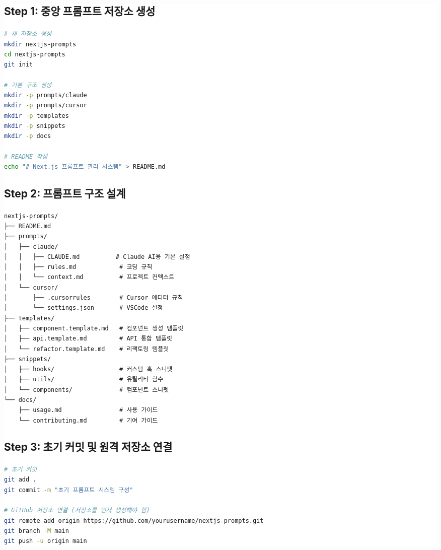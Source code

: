 ## Step 1: 중앙 프롬프트 저장소 생성

```bash
# 새 저장소 생성
mkdir nextjs-prompts
cd nextjs-prompts
git init

# 기본 구조 생성
mkdir -p prompts/claude
mkdir -p prompts/cursor
mkdir -p templates
mkdir -p snippets
mkdir -p docs

# README 작성
echo "# Next.js 프롬프트 관리 시스템" > README.md
```

## Step 2: 프롬프트 구조 설계

```
nextjs-prompts/
├── README.md
├── prompts/
│   ├── claude/
│   │   ├── CLAUDE.md          # Claude AI용 기본 설정
│   │   ├── rules.md            # 코딩 규칙
│   │   └── context.md          # 프로젝트 컨텍스트
│   └── cursor/
│       ├── .cursorrules        # Cursor 에디터 규칙
│       └── settings.json       # VSCode 설정
├── templates/
│   ├── component.template.md   # 컴포넌트 생성 템플릿
│   ├── api.template.md         # API 통합 템플릿
│   └── refactor.template.md    # 리팩토링 템플릿
├── snippets/
│   ├── hooks/                  # 커스텀 훅 스니펫
│   ├── utils/                  # 유틸리티 함수
│   └── components/             # 컴포넌트 스니펫
└── docs/
    ├── usage.md                # 사용 가이드
    └── contributing.md         # 기여 가이드
```

## Step 3: 초기 커밋 및 원격 저장소 연결

```bash
# 초기 커밋
git add .
git commit -m "초기 프롬프트 시스템 구성"

# GitHub 저장소 연결 (저장소를 먼저 생성해야 함)
git remote add origin https://github.com/yourusername/nextjs-prompts.git
git branch -M main
git push -u origin main
```
